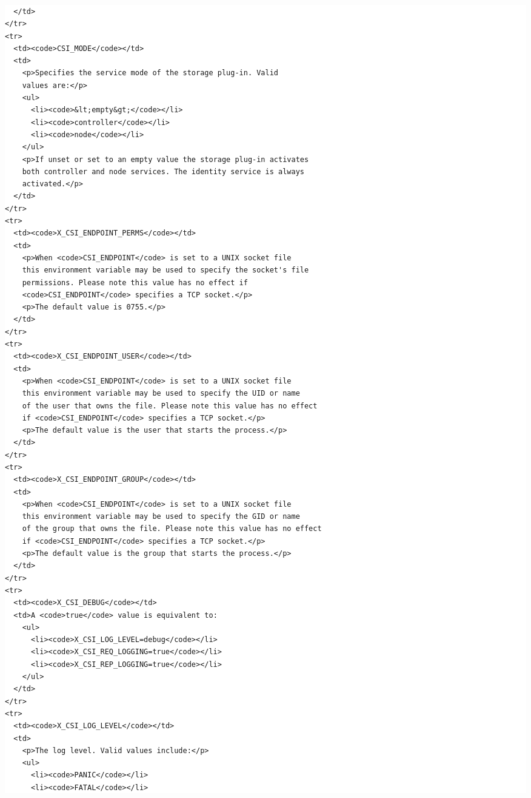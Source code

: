       </td>
    </tr>
    <tr>
      <td><code>CSI_MODE</code></td>
      <td>
        <p>Specifies the service mode of the storage plug-in. Valid
        values are:</p>
        <ul>
          <li><code>&lt;empty&gt;</code></li>
          <li><code>controller</code></li>
          <li><code>node</code></li>
        </ul>
        <p>If unset or set to an empty value the storage plug-in activates
        both controller and node services. The identity service is always
        activated.</p>
      </td>
    </tr>
    <tr>
      <td><code>X_CSI_ENDPOINT_PERMS</code></td>
      <td>
        <p>When <code>CSI_ENDPOINT</code> is set to a UNIX socket file
        this environment variable may be used to specify the socket's file
        permissions. Please note this value has no effect if
        <code>CSI_ENDPOINT</code> specifies a TCP socket.</p>
        <p>The default value is 0755.</p>
      </td>
    </tr>
    <tr>
      <td><code>X_CSI_ENDPOINT_USER</code></td>
      <td>
        <p>When <code>CSI_ENDPOINT</code> is set to a UNIX socket file
        this environment variable may be used to specify the UID or name
        of the user that owns the file. Please note this value has no effect
        if <code>CSI_ENDPOINT</code> specifies a TCP socket.</p>
        <p>The default value is the user that starts the process.</p>
      </td>
    </tr>
    <tr>
      <td><code>X_CSI_ENDPOINT_GROUP</code></td>
      <td>
        <p>When <code>CSI_ENDPOINT</code> is set to a UNIX socket file
        this environment variable may be used to specify the GID or name
        of the group that owns the file. Please note this value has no effect
        if <code>CSI_ENDPOINT</code> specifies a TCP socket.</p>
        <p>The default value is the group that starts the process.</p>
      </td>
    </tr>
    <tr>
      <td><code>X_CSI_DEBUG</code></td>
      <td>A <code>true</code> value is equivalent to:
        <ul>
          <li><code>X_CSI_LOG_LEVEL=debug</code></li>
          <li><code>X_CSI_REQ_LOGGING=true</code></li>
          <li><code>X_CSI_REP_LOGGING=true</code></li>
        </ul>
      </td>
    </tr>
    <tr>
      <td><code>X_CSI_LOG_LEVEL</code></td>
      <td>
        <p>The log level. Valid values include:</p>
        <ul>
          <li><code>PANIC</code></li>
          <li><code>FATAL</code></li>